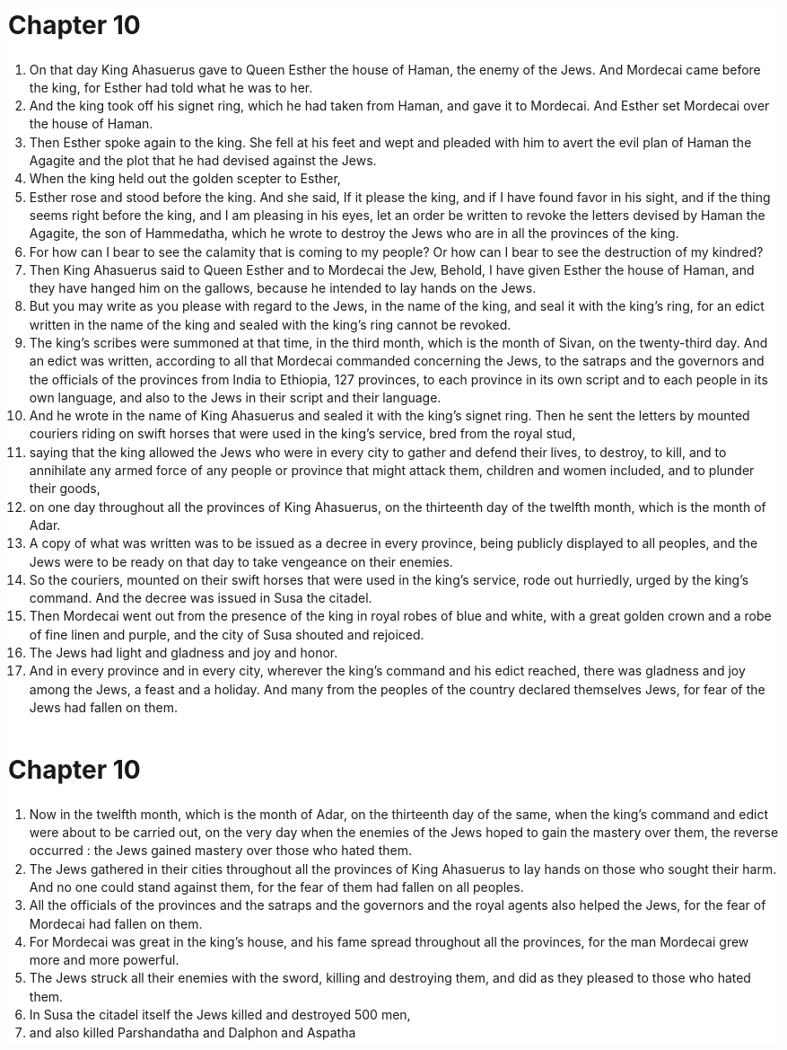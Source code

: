 # Chapter 10

1. On that day King Ahasuerus gave to Queen Esther the house of Haman, the enemy of the Jews. And Mordecai came before the king, for Esther had told what he was to her.
2. And the king took off his signet ring, which he had taken from Haman, and gave it to Mordecai. And Esther set Mordecai over the house of Haman.
3. Then Esther spoke again to the king. She fell at his feet and wept and pleaded with him to avert the evil plan of Haman the Agagite and the plot that he had devised against the Jews.
4. When the king held out the golden scepter to Esther,
5. Esther rose and stood before the king. And she said, If it please the king, and if I have found favor in his sight, and if the thing seems right before the king, and I am pleasing in his eyes, let an order be written to revoke the letters devised by Haman the Agagite, the son of Hammedatha, which he wrote to destroy the Jews who are in all the provinces of the king.
6. For how can I bear to see the calamity that is coming to my people? Or how can I bear to see the destruction of my kindred?
7. Then King Ahasuerus said to Queen Esther and to Mordecai the Jew, Behold, I have given Esther the house of Haman, and they have hanged him on the gallows, because he intended to lay hands on the Jews.
8. But you may write as you please with regard to the Jews, in the name of the king, and seal it with the king’s ring, for an edict written in the name of the king and sealed with the king’s ring cannot be revoked.
9. The king’s scribes were summoned at that time, in the third month, which is the month of Sivan, on the twenty-third day. And an edict was written, according to all that Mordecai commanded concerning the Jews, to the satraps and the governors and the officials of the provinces from India to Ethiopia, 127 provinces, to each province in its own script and to each people in its own language, and also to the Jews in their script and their language.
10. And he wrote in the name of King Ahasuerus and sealed it with the king’s signet ring. Then he sent the letters by mounted couriers riding on swift horses that were used in the king’s service, bred from the royal stud,
11. saying that the king allowed the Jews who were in every city to gather and defend their lives, to destroy, to kill, and to annihilate any armed force of any people or province that might attack them, children and women included, and to plunder their goods,
12. on one day throughout all the provinces of King Ahasuerus, on the thirteenth day of the twelfth month, which is the month of Adar.
13. A copy of what was written was to be issued as a decree in every province, being publicly displayed to all peoples, and the Jews were to be ready on that day to take vengeance on their enemies.
14. So the couriers, mounted on their swift horses that were used in the king’s service, rode out hurriedly, urged by the king’s command. And the decree was issued in Susa the citadel.
15. Then Mordecai went out from the presence of the king in royal robes of blue and white, with a great golden crown and a robe of fine linen and purple, and the city of Susa shouted and rejoiced.
16. The Jews had light and gladness and joy and honor.
17. And in every province and in every city, wherever the king’s command and his edict reached, there was gladness and joy among the Jews, a feast and a holiday. And many from the peoples of the country declared themselves Jews, for fear of the Jews had fallen on them.

# Chapter 10

1. Now in the twelfth month, which is the month of Adar, on the thirteenth day of the same, when the king’s command and edict were about to be carried out, on the very day when the enemies of the Jews hoped to gain the mastery over them, the reverse occurred : the Jews gained mastery over those who hated them.
2. The Jews gathered in their cities throughout all the provinces of King Ahasuerus to lay hands on those who sought their harm. And no one could stand against them, for the fear of them had fallen on all peoples.
3. All the officials of the provinces and the satraps and the governors and the royal agents also helped the Jews, for the fear of Mordecai had fallen on them.
4. For Mordecai was great in the king’s house, and his fame spread throughout all the provinces, for the man Mordecai grew more and more powerful.
5. The Jews struck all their enemies with the sword, killing and destroying them, and did as they pleased to those who hated them.
6. In Susa the citadel itself the Jews killed and destroyed 500 men,
7. and also killed Parshandatha and Dalphon and Aspatha